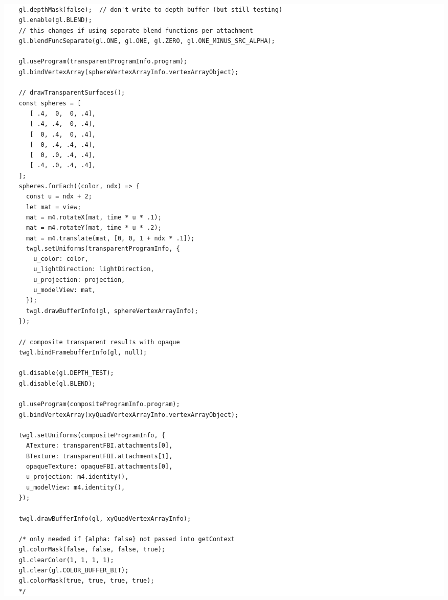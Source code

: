         gl.depthMask(false);  // don't write to depth buffer (but still testing)
        gl.enable(gl.BLEND);
        // this changes if using separate blend functions per attachment
        gl.blendFuncSeparate(gl.ONE, gl.ONE, gl.ZERO, gl.ONE_MINUS_SRC_ALPHA);

        gl.useProgram(transparentProgramInfo.program);
        gl.bindVertexArray(sphereVertexArrayInfo.vertexArrayObject);

        // drawTransparentSurfaces();
        const spheres = [
           [ .4,  0,  0, .4],
           [ .4, .4,  0, .4],
           [  0, .4,  0, .4],
           [  0, .4, .4, .4],
           [  0, .0, .4, .4],
           [ .4, .0, .4, .4],
        ];
        spheres.forEach((color, ndx) => {
          const u = ndx + 2;
          let mat = view;
          mat = m4.rotateX(mat, time * u * .1);
          mat = m4.rotateY(mat, time * u * .2);
          mat = m4.translate(mat, [0, 0, 1 + ndx * .1]);
          twgl.setUniforms(transparentProgramInfo, {
            u_color: color,
            u_lightDirection: lightDirection,
            u_projection: projection,
            u_modelView: mat,
          });
          twgl.drawBufferInfo(gl, sphereVertexArrayInfo);
        });

        // composite transparent results with opaque
        twgl.bindFramebufferInfo(gl, null);

        gl.disable(gl.DEPTH_TEST);
        gl.disable(gl.BLEND);
        
        gl.useProgram(compositeProgramInfo.program);
        gl.bindVertexArray(xyQuadVertexArrayInfo.vertexArrayObject);

        twgl.setUniforms(compositeProgramInfo, {
          ATexture: transparentFBI.attachments[0],
          BTexture: transparentFBI.attachments[1],
          opaqueTexture: opaqueFBI.attachments[0],
          u_projection: m4.identity(),
          u_modelView: m4.identity(),
        });

        twgl.drawBufferInfo(gl, xyQuadVertexArrayInfo);

        /* only needed if {alpha: false} not passed into getContext
        gl.colorMask(false, false, false, true);
        gl.clearColor(1, 1, 1, 1);
        gl.clear(gl.COLOR_BUFFER_BIT);
        gl.colorMask(true, true, true, true);
        */
        

  [1]: https://i.stack.imgur.com/sWESO.jpg
  [2]: https://i.stack.imgur.com/FmNCN.jpg
  [4]: https://learnopengl.com/